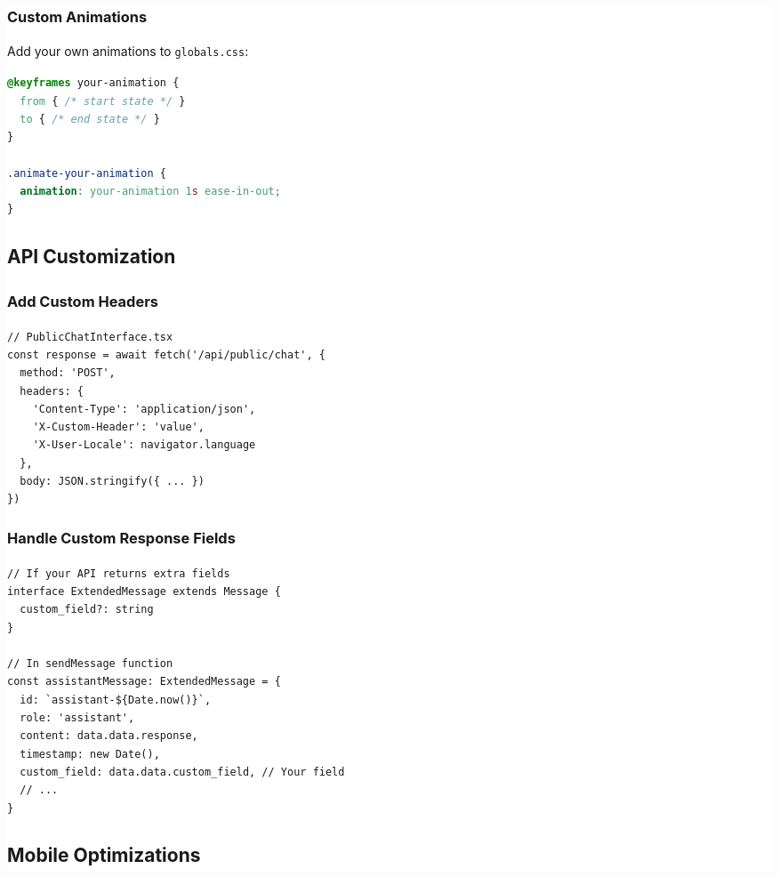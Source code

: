 ### Custom Animations

Add your own animations to `globals.css`:

```css
@keyframes your-animation {
  from { /* start state */ }
  to { /* end state */ }
}

.animate-your-animation {
  animation: your-animation 1s ease-in-out;
}
```

## API Customization

### Add Custom Headers

```tsx
// PublicChatInterface.tsx
const response = await fetch('/api/public/chat', {
  method: 'POST',
  headers: {
    'Content-Type': 'application/json',
    'X-Custom-Header': 'value',
    'X-User-Locale': navigator.language
  },
  body: JSON.stringify({ ... })
})
```

### Handle Custom Response Fields

```tsx
// If your API returns extra fields
interface ExtendedMessage extends Message {
  custom_field?: string
}

// In sendMessage function
const assistantMessage: ExtendedMessage = {
  id: `assistant-${Date.now()}`,
  role: 'assistant',
  content: data.data.response,
  timestamp: new Date(),
  custom_field: data.data.custom_field, // Your field
  // ...
}
```

## Mobile Optimizations
